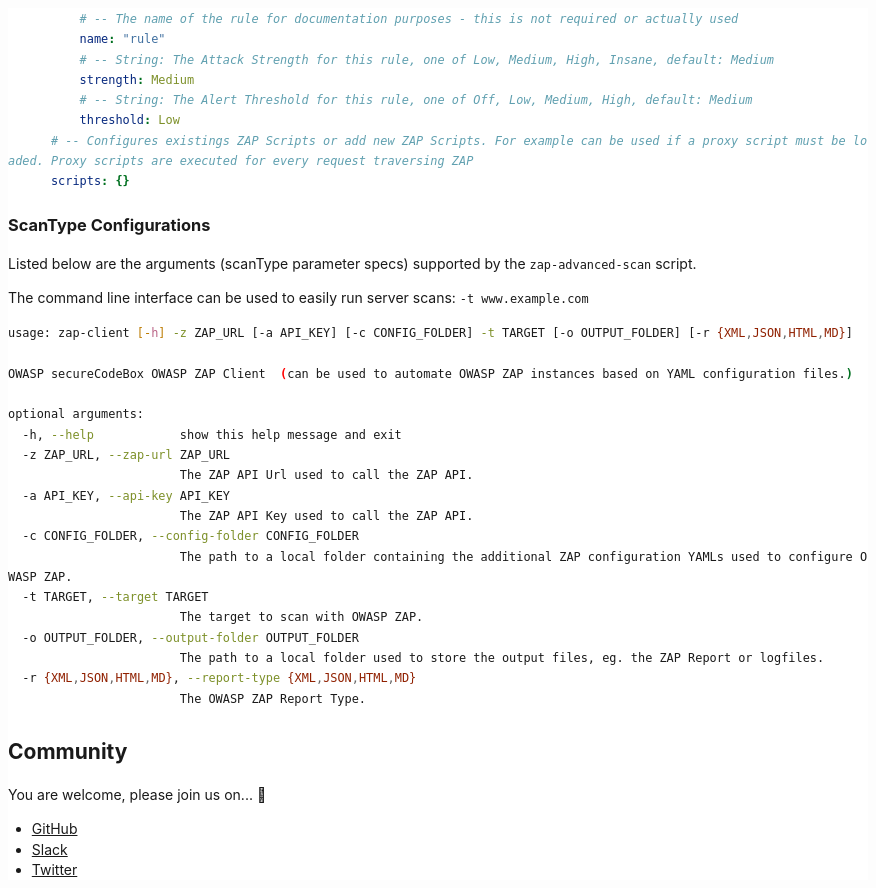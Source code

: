 ```yaml
          # -- The name of the rule for documentation purposes - this is not required or actually used
          name: "rule"
          # -- String: The Attack Strength for this rule, one of Low, Medium, High, Insane, default: Medium
          strength: Medium
          # -- String: The Alert Threshold for this rule, one of Off, Low, Medium, High, default: Medium
          threshold: Low
      # -- Configures existings ZAP Scripts or add new ZAP Scripts. For example can be used if a proxy script must be loaded. Proxy scripts are executed for every request traversing ZAP
      scripts: {}
```

### ScanType Configurations

Listed below are the arguments (scanType parameter specs) supported by the `zap-advanced-scan` script.

The command line interface can be used to easily run server scans: `-t www.example.com`

```bash
usage: zap-client [-h] -z ZAP_URL [-a API_KEY] [-c CONFIG_FOLDER] -t TARGET [-o OUTPUT_FOLDER] [-r {XML,JSON,HTML,MD}]

OWASP secureCodeBox OWASP ZAP Client  (can be used to automate OWASP ZAP instances based on YAML configuration files.)

optional arguments:
  -h, --help            show this help message and exit
  -z ZAP_URL, --zap-url ZAP_URL
                        The ZAP API Url used to call the ZAP API.
  -a API_KEY, --api-key API_KEY
                        The ZAP API Key used to call the ZAP API.
  -c CONFIG_FOLDER, --config-folder CONFIG_FOLDER
                        The path to a local folder containing the additional ZAP configuration YAMLs used to configure OWASP ZAP.
  -t TARGET, --target TARGET
                        The target to scan with OWASP ZAP.
  -o OUTPUT_FOLDER, --output-folder OUTPUT_FOLDER
                        The path to a local folder used to store the output files, eg. the ZAP Report or logfiles.
  -r {XML,JSON,HTML,MD}, --report-type {XML,JSON,HTML,MD}
                        The OWASP ZAP Report Type.
```

## Community

You are welcome, please join us on... 👋

- [GitHub][scb-github]
- [Slack][scb-slack]
- [Twitter][scb-twitter]


[scb-owasp]: https://www.owasp.org/index.php/OWASP_secureCodeBox
[scb-docs]: https://docs.securecodebox.io/
[scb-site]: https://www.securecodebox.io/
[scb-github]: https://github.com/secureCodeBox/
[scb-twitter]: https://twitter.com/secureCodeBox
[scb-slack]: https://join.slack.com/t/securecodebox/shared_invite/enQtNDU3MTUyOTM0NTMwLTBjOWRjNjVkNGEyMjQ0ZGMyNDdlYTQxYWQ4MzNiNGY3MDMxNThkZjJmMzY2NDRhMTk3ZWM3OWFkYmY1YzUxNTU
[scb-license]: https://github.com/secureCodeBox/secureCodeBox/blob/master/LICENSE
[zap owasp project]: https://owasp.org/www-project-zap/
[zap github]: https://github.com/zaproxy/zaproxy/
[zap user guide]: https://www.zaproxy.org/docs/
